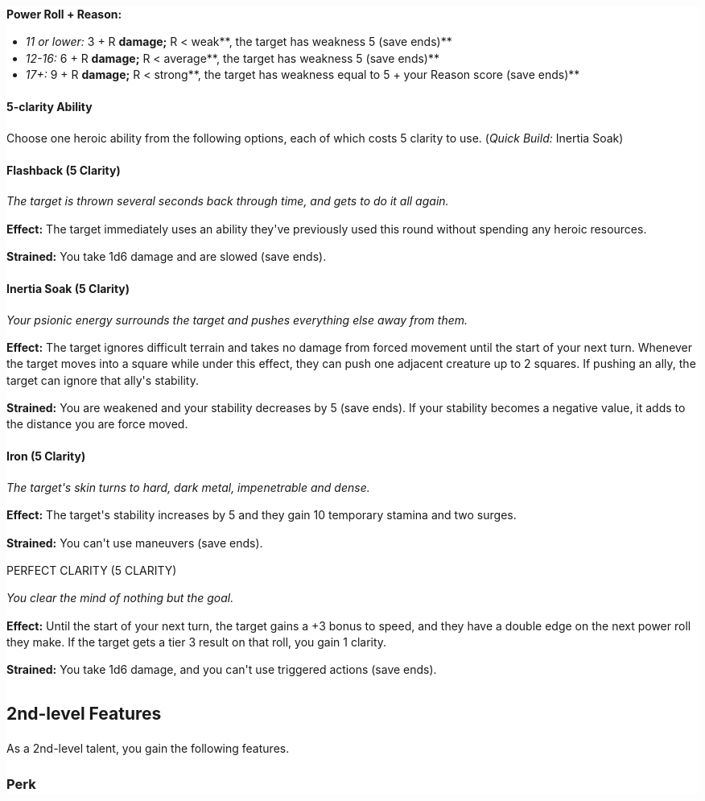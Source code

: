 **Power Roll + Reason:**

- *11 or lower:* 3 + R **damage;** R \< weak\*\*, the target has weakness 5 (save ends)\*\*
- *12-16:* 6 + R **damage;** R \< average\*\*, the target has weakness 5 (save ends)\*\*
- *17+:* 9 + R **damage;** R \< strong\*\*, the target has weakness equal to 5 + your Reason score (save ends)\*\*

#### 5-clarity Ability

Choose one heroic ability from the following options, each of which costs 5 clarity to use. (*Quick Build:* Inertia Soak)

#### Flashback (5 Clarity)

*The target is thrown several seconds back through time, and gets to do it all again.*

**Effect:** The target immediately uses an ability they've previously used this round without spending any heroic resources.

**Strained:** You take 1d6 damage and are slowed (save ends).

#### Inertia Soak (5 Clarity)

*Your psionic energy surrounds the target and pushes everything else away from them.*

**Effect:** The target ignores difficult terrain and takes no damage from forced movement until the start of your next turn. Whenever the target moves into a square while under this effect, they can push one adjacent creature up to 2 squares. If pushing an ally, the target can ignore that ally's stability.

**Strained:** You are weakened and your stability decreases by 5 (save ends). If your stability becomes a negative value, it adds to the distance you are force moved.

#### Iron (5 Clarity)

*The target's skin turns to hard, dark metal, impenetrable and dense.*

**Effect:** The target's stability increases by 5 and they gain 10 temporary stamina and two surges.

**Strained:** You can't use maneuvers (save ends).

PERFECT CLARITY (5 CLARITY)

*You clear the mind of nothing but the goal.*

**Effect:** Until the start of your next turn, the target gains a +3 bonus to speed, and they have a double edge on the next power roll they make. If the target gets a tier 3 result on that roll, you gain 1 clarity.

**Strained:** You take 1d6 damage, and you can't use triggered actions (save ends).

## 2nd-level Features

As a 2nd-level talent, you gain the following features.

### Perk
